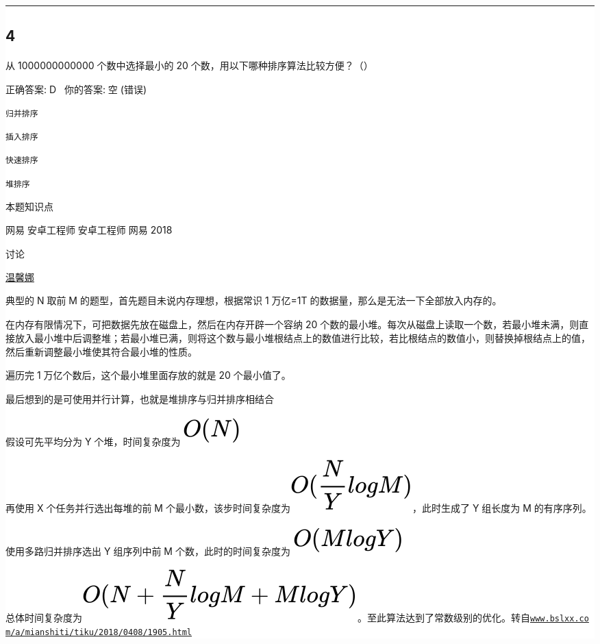 * * *

## 4

从 1000000000000 个数中选择最小的 20 个数，用以下哪种排序算法比较方便？（）

正确答案: D   你的答案: 空 (错误)

```cpp
归并排序
```

```cpp
插入排序
```

```cpp
快速排序
```

```cpp
堆排序
```

本题知识点

网易 安卓工程师 安卓工程师 网易 2018

讨论

[温馨娜](https://www.nowcoder.com/profile/621772013)

典型的 N 取前 M 的题型，首先题目未说内存理想，根据常识 1 万亿=1T 的数据量，那么是无法一下全部放入内存的。

在内存有限情况下，可把数据先放在磁盘上，然后在内存开辟一个容纳 20 个数的最小堆。每次从磁盘上读取一个数，若最小堆未满，则直接放入最小堆中后调整堆；若最小堆已满，则将这个数与最小堆根结点上的数值进行比较，若比根结点的数值小，则替换掉根结点上的值，然后重新调整最小堆使其符合最小堆的性质。

遍历完 1 万亿个数后，这个最小堆里面存放的就是 20 个最小值了。

最后想到的是可使用并行计算，也就是堆排序与归并排序相结合

假设可先平均分为 Y 个堆，时间复杂度为 ![O(N)](img/a7273d0617c08be9ceb7c8ea13628994.svg)

再使用 X 个任务并行选出每堆的前 M 个最小数，该步时间复杂度为![](img/48863a9fdf9de69f9e26f47a58f4c399.svg)，此时生成了 Y 组长度为 M 的有序序列。

使用多路归并排序选出 Y 组序列中前 M 个数，此时的时间复杂度为 ![O(MlogY)](img/64d746ef11114d25eade60a29de5f8a6.svg)

总体时间复杂度为![](img/72bd6b589ae9123c172872ba2b511c2c.svg)。至此算法达到了常数级别的优化。转自[`www.bslxx.com/a/mianshiti/tiku/2018/0408/1905.html`](http://www.bslxx.com/a/mianshiti/tiku/2018/0408/1905.html)
